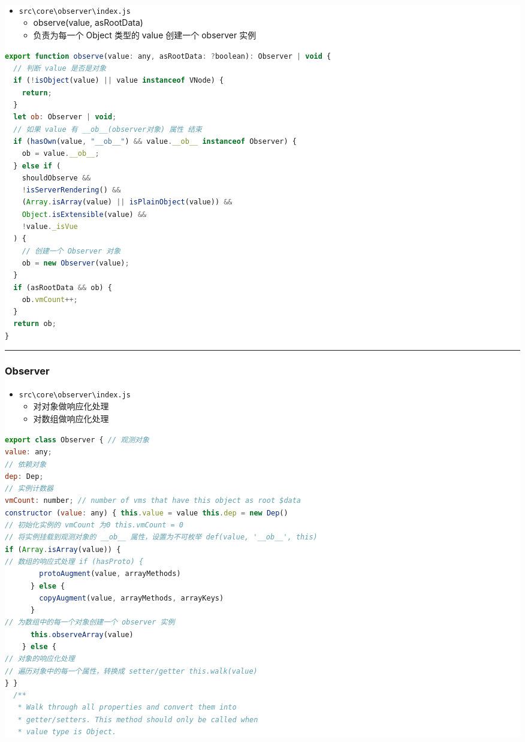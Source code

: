 - `src\core\observer\index.js`
  - observe(value, asRootData)
  - 负责为每一个 Object 类型的 value 创建一个 observer 实例

```js
export function observe(value: any, asRootData: ?boolean): Observer | void {
  // 判断 value 是否是对象
  if (!isObject(value) || value instanceof VNode) {
    return;
  }
  let ob: Observer | void;
  // 如果 value 有 __ob__(observer对象) 属性 结束
  if (hasOwn(value, "__ob__") && value.__ob__ instanceof Observer) {
    ob = value.__ob__;
  } else if (
    shouldObserve &&
    !isServerRendering() &&
    (Array.isArray(value) || isPlainObject(value)) &&
    Object.isExtensible(value) &&
    !value._isVue
  ) {
    // 创建一个 Observer 对象
    ob = new Observer(value);
  }
  if (asRootData && ob) {
    ob.vmCount++;
  }
  return ob;
}
```

---

### Observer

- `src\core\observer\index.js`
  - 对对象做响应化处理
  - 对数组做响应化处理

```js
export class Observer { // 观测对象
value: any;
// 依赖对象
dep: Dep;
// 实例计数器
vmCount: number; // number of vms that have this object as root $data
constructor (value: any) { this.value = value this.dep = new Dep()
// 初始化实例的 vmCount 为0 this.vmCount = 0
// 将实例挂载到观测对象的 __ob__ 属性，设置为不可枚举 def(value, '__ob__', this)
if (Array.isArray(value)) {
// 数组的响应式处理 if (hasProto) {
        protoAugment(value, arrayMethods)
      } else {
        copyAugment(value, arrayMethods, arrayKeys)
      }
// 为数组中的每一个对象创建一个 observer 实例
      this.observeArray(value)
    } else {
// 对象的响应化处理
// 遍历对象中的每一个属性，转换成 setter/getter this.walk(value)
} }
  /**
   * Walk through all properties and convert them into
   * getter/setters. This method should only be called when
   * value type is Object.
```